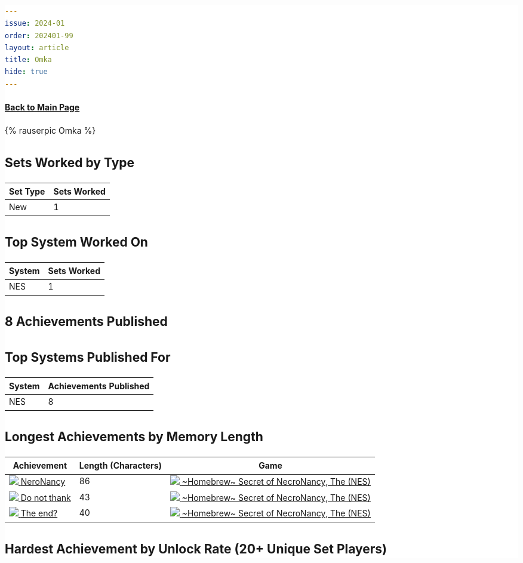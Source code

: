 ```yaml
---
issue: 2024-01
order: 202401-99
layout: article
title: Omka
hide: true
---
```


#### [Back to Main Page](../dev-year-in-review.html)

<div class="bingo-winner">{% rauserpic Omka %}</div>

## Sets Worked by Type

| Set Type | Sets Worked |
| -------- | ----------- |
| New      | 1           |

## Top System Worked On

| System | Sets Worked |
| ------ | ----------- |
| NES    | 1           |

## 8 Achievements Published

## Top Systems Published For

| System | Achievements Published |
| ------ | ---------------------- |
| NES    | 8                      |

## Longest Achievements by Memory Length

| Achievement                                                                                                                                                                                                                                             | Length (Characters) | Game                                                                                                                                                                                                                                              |
| ------------------------------------------------------------------------------------------------------------------------------------------------------------------------------------------------------------------------------------------------------- | ------------------- | ------------------------------------------------------------------------------------------------------------------------------------------------------------------------------------------------------------------------------------------------- |
| <a class="gameicon-link" href="https://retroachievements.org/achievement/335102" target="_blank" rel="noopener"> <img class="gameicon" src="https://s3-eu-west-1.amazonaws.com/i.retroachievements.org/Badge/378309.png"> <span>NeroNancy</span></a>    | 86                  | <a class="gameicon-link" href="https://retroachievements.org/game/25033" target="_blank" rel="noopener"> <img class="gameicon" src="https://retroachievements.org/Images/076577.png"> <span>~Homebrew~ Secret of NecroNancy, The (NES)</span></a> |
| <a class="gameicon-link" href="https://retroachievements.org/achievement/335100" target="_blank" rel="noopener"> <img class="gameicon" src="https://s3-eu-west-1.amazonaws.com/i.retroachievements.org/Badge/378308.png"> <span>Do not thank</span></a> | 43                  | <a class="gameicon-link" href="https://retroachievements.org/game/25033" target="_blank" rel="noopener"> <img class="gameicon" src="https://retroachievements.org/Images/076577.png"> <span>~Homebrew~ Secret of NecroNancy, The (NES)</span></a> |
| <a class="gameicon-link" href="https://retroachievements.org/achievement/335101" target="_blank" rel="noopener"> <img class="gameicon" src="https://s3-eu-west-1.amazonaws.com/i.retroachievements.org/Badge/378301.png"> <span>The end?</span></a>     | 40                  | <a class="gameicon-link" href="https://retroachievements.org/game/25033" target="_blank" rel="noopener"> <img class="gameicon" src="https://retroachievements.org/Images/076577.png"> <span>~Homebrew~ Secret of NecroNancy, The (NES)</span></a> |



## Hardest Achievement by Unlock Rate (20+ Unique Set Players)
